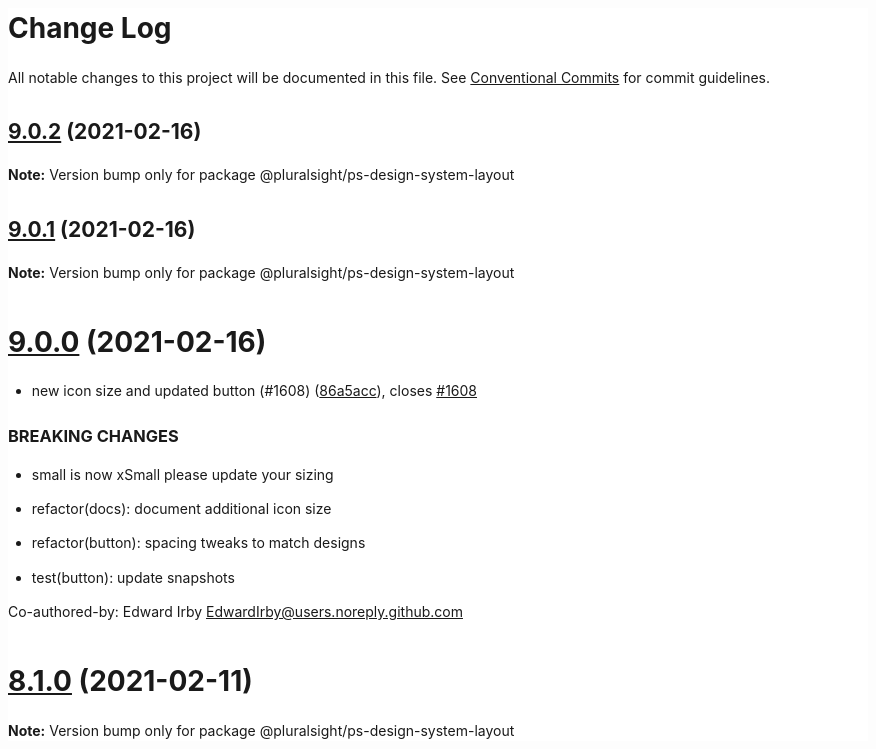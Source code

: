 # Change Log

All notable changes to this project will be documented in this file.
See [Conventional Commits](https://conventionalcommits.org) for commit guidelines.

## [9.0.2](https://github.com/pluralsight/design-system/compare/@pluralsight/ps-design-system-layout@9.0.1...@pluralsight/ps-design-system-layout@9.0.2) (2021-02-16)

**Note:** Version bump only for package @pluralsight/ps-design-system-layout





## [9.0.1](https://github.com/pluralsight/design-system/compare/@pluralsight/ps-design-system-layout@9.0.0...@pluralsight/ps-design-system-layout@9.0.1) (2021-02-16)

**Note:** Version bump only for package @pluralsight/ps-design-system-layout





# [9.0.0](https://github.com/pluralsight/design-system/compare/@pluralsight/ps-design-system-layout@8.1.0...@pluralsight/ps-design-system-layout@9.0.0) (2021-02-16)


* new icon size and updated button (#1608) ([86a5acc](https://github.com/pluralsight/design-system/commit/86a5acc1be39c58dba78f3f563453b69ec851034)), closes [#1608](https://github.com/pluralsight/design-system/issues/1608)


### BREAKING CHANGES

* small is now xSmall please update your sizing

* refactor(docs): document additional icon size

* refactor(button): spacing tweaks to match designs

* test(button): update snapshots

Co-authored-by: Edward Irby <EdwardIrby@users.noreply.github.com>





# [8.1.0](https://github.com/pluralsight/design-system/compare/@pluralsight/ps-design-system-layout@8.0.3...@pluralsight/ps-design-system-layout@8.1.0) (2021-02-11)

**Note:** Version bump only for package @pluralsight/ps-design-system-layout
